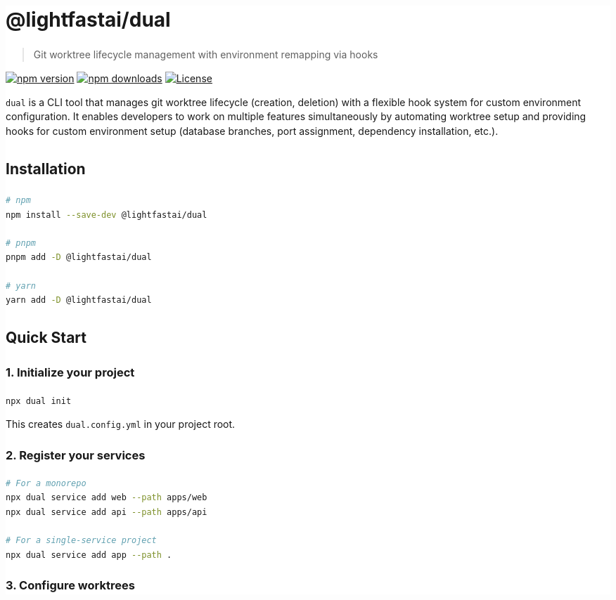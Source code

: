 # @lightfastai/dual

> Git worktree lifecycle management with environment remapping via hooks

[![npm version](https://img.shields.io/npm/v/@lightfastai/dual)](https://www.npmjs.com/package/@lightfastai/dual)
[![npm downloads](https://img.shields.io/npm/dm/@lightfastai/dual)](https://www.npmjs.com/package/@lightfastai/dual)
[![License](https://img.shields.io/badge/License-Apache%202.0-blue.svg)](https://github.com/lightfastai/dual/blob/main/LICENSE)

`dual` is a CLI tool that manages git worktree lifecycle (creation, deletion) with a flexible hook system for custom environment configuration. It enables developers to work on multiple features simultaneously by automating worktree setup and providing hooks for custom environment setup (database branches, port assignment, dependency installation, etc.).

## Installation

```bash
# npm
npm install --save-dev @lightfastai/dual

# pnpm
pnpm add -D @lightfastai/dual

# yarn
yarn add -D @lightfastai/dual
```

## Quick Start

### 1. Initialize your project

```bash
npx dual init
```

This creates `dual.config.yml` in your project root.

### 2. Register your services

```bash
# For a monorepo
npx dual service add web --path apps/web
npx dual service add api --path apps/api

# For a single-service project
npx dual service add app --path .
```

### 3. Configure worktrees

